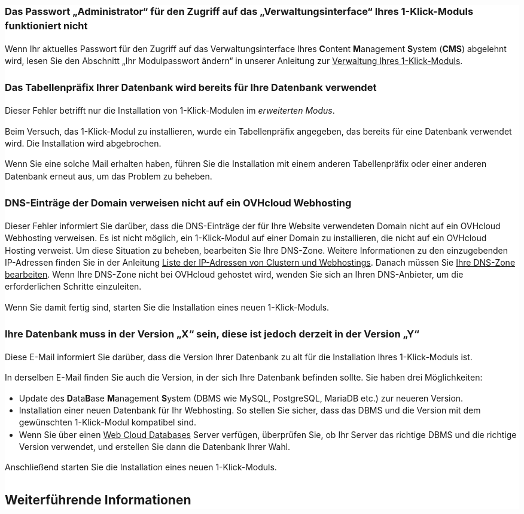 ### Das Passwort „Administrator“ für den Zugriff auf das „Verwaltungsinterface“ Ihres 1-Klick-Moduls funktioniert nicht <a name="adminpassword"></a>

Wenn Ihr aktuelles Passwort für den Zugriff auf das Verwaltungsinterface Ihres **C**ontent **M**anagement **S**ystem (**CMS**) abgelehnt wird, lesen Sie den Abschnitt „Ihr Modulpasswort ändern“ in unserer Anleitung zur [Verwaltung Ihres 1-Klick-Moduls](/pages/web_cloud/web_hosting/cms_manage_1_click_module).

### Das Tabellenpräfix Ihrer Datenbank wird bereits für Ihre Datenbank verwendet

Dieser Fehler betrifft nur die Installation von 1-Klick-Modulen im *erweiterten Modus*. 

Beim Versuch, das 1-Klick-Modul zu installieren, wurde ein Tabellenpräfix angegeben, das bereits für eine Datenbank verwendet wird. Die Installation wird abgebrochen. 

Wenn Sie eine solche Mail erhalten haben, führen Sie die Installation mit einem anderen Tabellenpräfix oder einer anderen Datenbank erneut aus, um das Problem zu beheben.

### DNS-Einträge der Domain verweisen nicht auf ein OVHcloud Webhosting

Dieser Fehler informiert Sie darüber, dass die DNS-Einträge der für Ihre Website verwendeten Domain nicht auf ein OVHcloud Webhosting verweisen. Es ist nicht möglich, ein 1-Klick-Modul auf einer Domain zu installieren, die nicht auf ein OVHcloud Hosting verweist.
Um diese Situation zu beheben, bearbeiten Sie Ihre DNS-Zone. Weitere Informationen zu den einzugebenden IP-Adressen finden Sie in der Anleitung [Liste der IP-Adressen von Clustern und Webhostings](/pages/web_cloud/web_cloud_databases/configure-database-server). Danach müssen Sie [Ihre DNS-Zone bearbeiten](/pages/web_cloud/domains/dns_zone_edit).
Wenn Ihre DNS-Zone nicht bei OVHcloud gehostet wird, wenden Sie sich an Ihren DNS-Anbieter, um die erforderlichen Schritte einzuleiten.

Wenn Sie damit fertig sind, starten Sie die Installation eines neuen 1-Klick-Moduls.

### Ihre Datenbank muss in der Version „X“ sein, diese ist jedoch derzeit in der Version „Y“ 

Diese E-Mail informiert Sie darüber, dass die Version Ihrer Datenbank zu alt für die Installation Ihres 1-Klick-Moduls ist. 

In derselben E-Mail finden Sie auch die Version, in der sich Ihre Datenbank befinden sollte. Sie haben drei Möglichkeiten:

- Update des **D**ata**B**ase **M**anagement **S**ystem (DBMS wie MySQL, PostgreSQL, MariaDB etc.) zur neueren Version.
- Installation einer neuen Datenbank für Ihr Webhosting. So stellen Sie sicher, dass das DBMS und die Version mit dem gewünschten 1-Klick-Modul kompatibel sind.
- Wenn Sie über einen [Web Cloud Databases](/pages/web_cloud/web_cloud_databases/starting_with_clouddb) Server verfügen, überprüfen Sie, ob Ihr Server das richtige DBMS und die richtige Version verwendet, und erstellen Sie dann die Datenbank Ihrer Wahl.

Anschließend starten Sie die Installation eines neuen 1-Klick-Moduls.

## Weiterführende Informationen <a name="go-further"></a>

